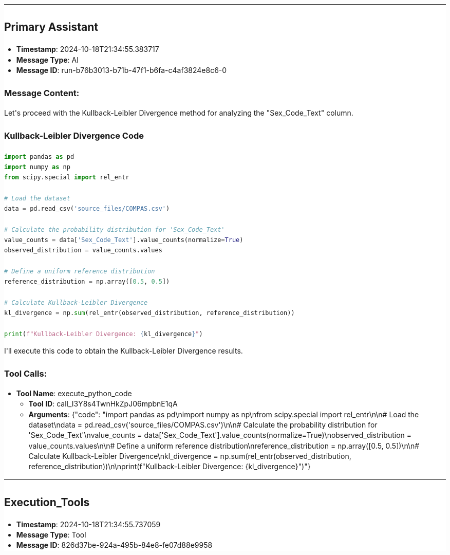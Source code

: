 
---

## Primary Assistant
- **Timestamp**: 2024-10-18T21:34:55.383717
- **Message Type**: AI
- **Message ID**: run-b76b3013-b71b-47f1-b6fa-c4af3824e8c6-0

### Message Content:

Let's proceed with the Kullback-Leibler Divergence method for analyzing the "Sex_Code_Text" column.

### Kullback-Leibler Divergence Code
```python
import pandas as pd
import numpy as np
from scipy.special import rel_entr

# Load the dataset
data = pd.read_csv('source_files/COMPAS.csv')

# Calculate the probability distribution for 'Sex_Code_Text'
value_counts = data['Sex_Code_Text'].value_counts(normalize=True)
observed_distribution = value_counts.values

# Define a uniform reference distribution
reference_distribution = np.array([0.5, 0.5])

# Calculate Kullback-Leibler Divergence
kl_divergence = np.sum(rel_entr(observed_distribution, reference_distribution))

print(f"Kullback-Leibler Divergence: {kl_divergence}")
```

I'll execute this code to obtain the Kullback-Leibler Divergence results.

### Tool Calls:
- **Tool Name**: execute_python_code
  - **Tool ID**: call_I3Y8s4TwnHkZpJ06mpbnE1qA
  - **Arguments**: {"code": "import pandas as pd\nimport numpy as np\nfrom scipy.special import rel_entr\n\n# Load the dataset\ndata = pd.read_csv('source_files/COMPAS.csv')\n\n# Calculate the probability distribution for 'Sex_Code_Text'\nvalue_counts = data['Sex_Code_Text'].value_counts(normalize=True)\nobserved_distribution = value_counts.values\n\n# Define a uniform reference distribution\nreference_distribution = np.array([0.5, 0.5])\n\n# Calculate Kullback-Leibler Divergence\nkl_divergence = np.sum(rel_entr(observed_distribution, reference_distribution))\n\nprint(f\"Kullback-Leibler Divergence: {kl_divergence}\")"}

---

## Execution_Tools
- **Timestamp**: 2024-10-18T21:34:55.737059
- **Message Type**: Tool
- **Message ID**: 826d37be-924a-495b-84e8-fe07d88e9958
